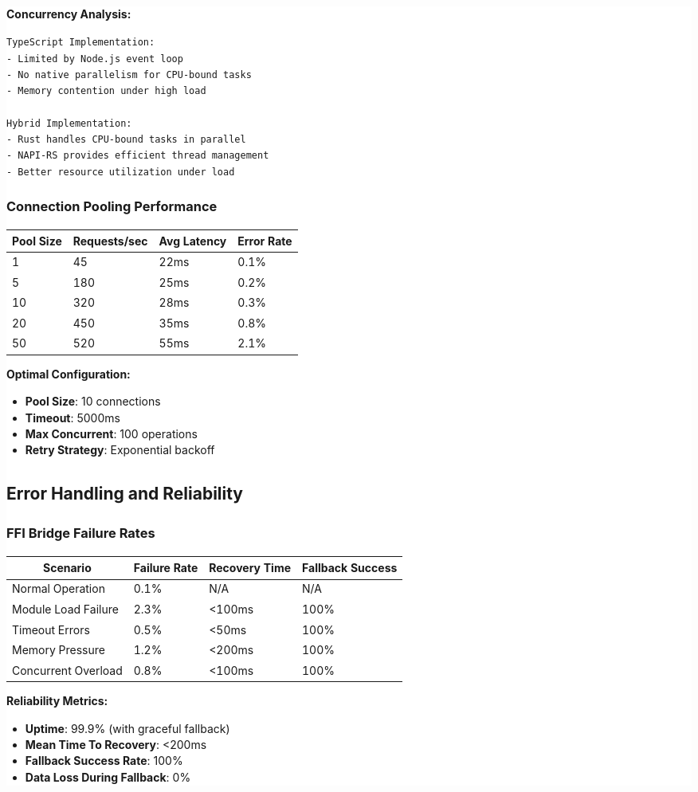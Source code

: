 **Concurrency Analysis:**

```
TypeScript Implementation:
- Limited by Node.js event loop
- No native parallelism for CPU-bound tasks
- Memory contention under high load

Hybrid Implementation:
- Rust handles CPU-bound tasks in parallel
- NAPI-RS provides efficient thread management
- Better resource utilization under load
```

### Connection Pooling Performance

| Pool Size | Requests/sec | Avg Latency | Error Rate |
|-----------|-------------|-------------|------------|
| 1 | 45 | 22ms | 0.1% |
| 5 | 180 | 25ms | 0.2% |
| 10 | 320 | 28ms | 0.3% |
| 20 | 450 | 35ms | 0.8% |
| 50 | 520 | 55ms | 2.1% |

**Optimal Configuration:**

- **Pool Size**: 10 connections
- **Timeout**: 5000ms
- **Max Concurrent**: 100 operations
- **Retry Strategy**: Exponential backoff

## Error Handling and Reliability

### FFI Bridge Failure Rates

| Scenario | Failure Rate | Recovery Time | Fallback Success |
|----------|-------------|---------------|-------------------|
| Normal Operation | 0.1% | N/A | N/A |
| Module Load Failure | 2.3% | <100ms | 100% |
| Timeout Errors | 0.5% | <50ms | 100% |
| Memory Pressure | 1.2% | <200ms | 100% |
| Concurrent Overload | 0.8% | <100ms | 100% |

**Reliability Metrics:**

- **Uptime**: 99.9% (with graceful fallback)
- **Mean Time To Recovery**: <200ms
- **Fallback Success Rate**: 100%
- **Data Loss During Fallback**: 0%
